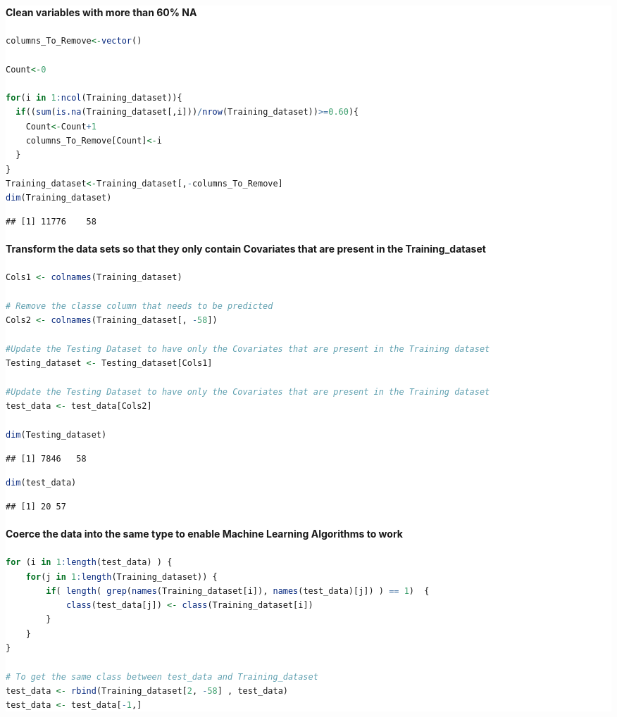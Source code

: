 
<h4> Clean variables with more than 60% NA </h4>

```r
columns_To_Remove<-vector()

Count<-0

for(i in 1:ncol(Training_dataset)){
  if((sum(is.na(Training_dataset[,i]))/nrow(Training_dataset))>=0.60){
    Count<-Count+1
    columns_To_Remove[Count]<-i
  }
}
Training_dataset<-Training_dataset[,-columns_To_Remove]
dim(Training_dataset)
```

```
## [1] 11776    58
```

<h4> Transform the data sets so that they only contain Covariates that are present in the Training_dataset </h4>


```r
Cols1 <- colnames(Training_dataset)

# Remove the classe column that needs to be predicted
Cols2 <- colnames(Training_dataset[, -58])

#Update the Testing Dataset to have only the Covariates that are present in the Training dataset
Testing_dataset <- Testing_dataset[Cols1]       

#Update the Testing Dataset to have only the Covariates that are present in the Training dataset
test_data <- test_data[Cols2]           

dim(Testing_dataset)
```

```
## [1] 7846   58
```

```r
dim(test_data)
```

```
## [1] 20 57
```

<h4> Coerce the data into the same type to enable Machine Learning Algorithms to work </h4>


```r
for (i in 1:length(test_data) ) {
    for(j in 1:length(Training_dataset)) {
        if( length( grep(names(Training_dataset[i]), names(test_data)[j]) ) == 1)  {
            class(test_data[j]) <- class(Training_dataset[i])
        }   
    }   
}

# To get the same class between test_data and Training_dataset
test_data <- rbind(Training_dataset[2, -58] , test_data)
test_data <- test_data[-1,]
```

